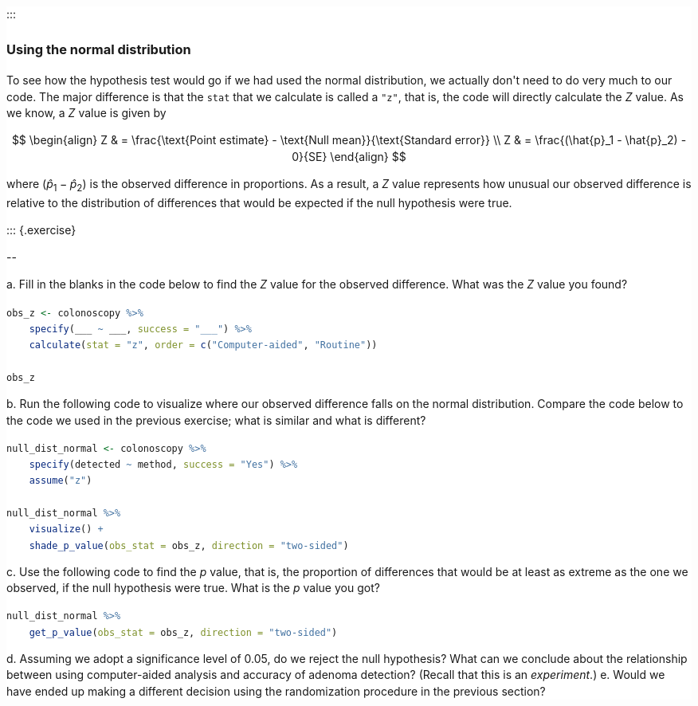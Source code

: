:::

### Using the normal distribution

To see how the hypothesis test would go if we had used the normal distribution, we actually don't need to do very much to our code.  The major difference is that the `stat` that we calculate is called a `"z"`, that is, the code will directly calculate the $Z$ value.  As we know, a $Z$ value is given by

$$
\begin{align}
Z & = \frac{\text{Point estimate} - \text{Null mean}}{\text{Standard error}} \\
Z & = \frac{(\hat{p}_1 - \hat{p}_2) - 0}{SE}
\end{align}
$$

where $(\hat{p}_1 - \hat{p}_2)$ is the observed difference in proportions.  As a result, a $Z$ value represents how unusual our observed difference is relative to the distribution of differences that would be expected if the null hypothesis were true.

::: {.exercise}

--

a. Fill in the blanks in the code below to find the $Z$ value for the observed difference.  What was the $Z$ value you found?

```r
obs_z <- colonoscopy %>%
    specify(___ ~ ___, success = "___") %>%
    calculate(stat = "z", order = c("Computer-aided", "Routine"))

obs_z
```
b. Run the following code to visualize where our observed difference falls on the normal distribution.  Compare the code below to the code we used in the previous exercise; what is similar and what is different?

```r
null_dist_normal <- colonoscopy %>%
    specify(detected ~ method, success = "Yes") %>%
    assume("z")

null_dist_normal %>%
    visualize() +
    shade_p_value(obs_stat = obs_z, direction = "two-sided")
```
c. Use the following code to find the $p$ value, that is, the proportion of differences that would be at least as extreme as the one we observed, if the null hypothesis were true.  What is the $p$ value you got?

```r
null_dist_normal %>%
    get_p_value(obs_stat = obs_z, direction = "two-sided")
```
d. Assuming we adopt a significance level of 0.05, do we reject the null hypothesis?  What can we conclude about the relationship between using computer-aided analysis and accuracy of adenoma detection?  (Recall that this is an *experiment*.)
e. Would we have ended up making a different decision using the randomization procedure in the previous section?

